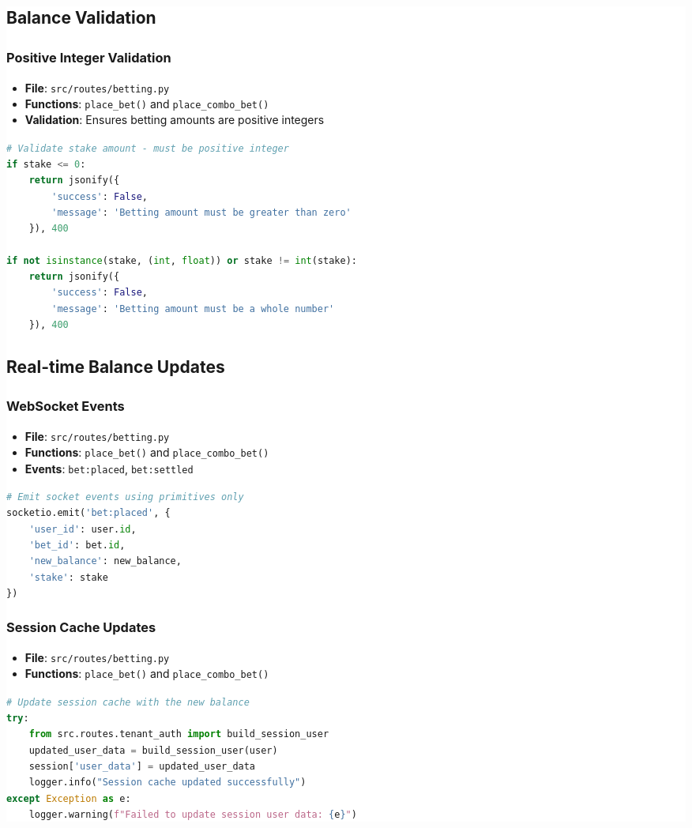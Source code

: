 ## Balance Validation

### Positive Integer Validation
- **File**: `src/routes/betting.py`
- **Functions**: `place_bet()` and `place_combo_bet()`
- **Validation**: Ensures betting amounts are positive integers

```python
# Validate stake amount - must be positive integer
if stake <= 0:
    return jsonify({
        'success': False,
        'message': 'Betting amount must be greater than zero'
    }), 400

if not isinstance(stake, (int, float)) or stake != int(stake):
    return jsonify({
        'success': False,
        'message': 'Betting amount must be a whole number'
    }), 400
```

## Real-time Balance Updates

### WebSocket Events
- **File**: `src/routes/betting.py`
- **Functions**: `place_bet()` and `place_combo_bet()`
- **Events**: `bet:placed`, `bet:settled`

```python
# Emit socket events using primitives only
socketio.emit('bet:placed', {
    'user_id': user.id,
    'bet_id': bet.id,
    'new_balance': new_balance,
    'stake': stake
})
```

### Session Cache Updates
- **File**: `src/routes/betting.py`
- **Functions**: `place_bet()` and `place_combo_bet()`

```python
# Update session cache with the new balance
try:
    from src.routes.tenant_auth import build_session_user
    updated_user_data = build_session_user(user)
    session['user_data'] = updated_user_data
    logger.info("Session cache updated successfully")
except Exception as e:
    logger.warning(f"Failed to update session user data: {e}")
```
